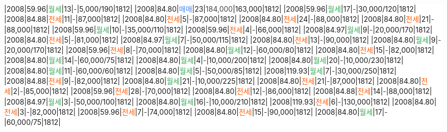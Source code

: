 |2008|59.96|<span style="color:#34a853">월세</span>|13|<span style="color:#444444">-</span>|5,000/190|1812|
|2008|84.80|<span style="color:#4285f3">매매</span>|23|<span style="color:#444444">184,000</span>|163,000|1812|
|2008|59.96|<span style="color:#34a853">월세</span>|17|<span style="color:#444444">-</span>|30,000/120|1812|
|2008|84.88|<span style="color:#ff5a00">전세</span>|11|<span style="color:#444444">-</span>|87,000|1812|
|2008|84.80|<span style="color:#ff5a00">전세</span>|5|<span style="color:#444444">-</span>|87,000|1812|
|2008|84.80|<span style="color:#ff5a00">전세</span>|24|<span style="color:#444444">-</span>|88,000|1812|
|2008|84.80|<span style="color:#ff5a00">전세</span>|21|<span style="color:#444444">-</span>|88,000|1812|
|2008|59.96|<span style="color:#34a853">월세</span>|10|<span style="color:#444444">-</span>|35,000/110|1812|
|2008|59.96|<span style="color:#ff5a00">전세</span>|4|<span style="color:#444444">-</span>|66,000|1812|
|2008|84.97|<span style="color:#34a853">월세</span>|9|<span style="color:#444444">-</span>|20,000/170|1812|
|2008|84.80|<span style="color:#ff5a00">전세</span>|5|<span style="color:#444444">-</span>|81,000|1812|
|2008|84.97|<span style="color:#34a853">월세</span>|7|<span style="color:#444444">-</span>|50,000/115|1812|
|2008|84.80|<span style="color:#ff5a00">전세</span>|13|<span style="color:#444444">-</span>|90,000|1812|
|2008|84.80|<span style="color:#34a853">월세</span>|9|<span style="color:#444444">-</span>|20,000/170|1812|
|2008|59.96|<span style="color:#ff5a00">전세</span>|8|<span style="color:#444444">-</span>|70,000|1812|
|2008|84.80|<span style="color:#34a853">월세</span>|12|<span style="color:#444444">-</span>|60,000/80|1812|
|2008|84.80|<span style="color:#ff5a00">전세</span>|15|<span style="color:#444444">-</span>|82,000|1812|
|2008|84.80|<span style="color:#34a853">월세</span>|14|<span style="color:#444444">-</span>|60,000/75|1812|
|2008|84.80|<span style="color:#34a853">월세</span>|4|<span style="color:#444444">-</span>|10,000/200|1812|
|2008|84.80|<span style="color:#34a853">월세</span>|20|<span style="color:#444444">-</span>|10,000/230|1812|
|2008|84.80|<span style="color:#34a853">월세</span>|11|<span style="color:#444444">-</span>|60,000/60|1812|
|2008|84.80|<span style="color:#34a853">월세</span>|5|<span style="color:#444444">-</span>|50,000/85|1812|
|2008|119.93|<span style="color:#34a853">월세</span>|7|<span style="color:#444444">-</span>|30,000/250|1812|
|2008|84.88|<span style="color:#ff5a00">전세</span>|9|<span style="color:#444444">-</span>|82,000|1812|
|2008|84.80|<span style="color:#34a853">월세</span>|21|<span style="color:#444444">-</span>|10,000/225|1812|
|2008|84.80|<span style="color:#ff5a00">전세</span>|21|<span style="color:#444444">-</span>|87,000|1812|
|2008|84.80|<span style="color:#ff5a00">전세</span>|2|<span style="color:#444444">-</span>|85,000|1812|
|2008|59.96|<span style="color:#ff5a00">전세</span>|28|<span style="color:#444444">-</span>|70,000|1812|
|2008|84.80|<span style="color:#ff5a00">전세</span>|12|<span style="color:#444444">-</span>|86,000|1812|
|2008|84.88|<span style="color:#ff5a00">전세</span>|14|<span style="color:#444444">-</span>|88,000|1812|
|2008|84.97|<span style="color:#34a853">월세</span>|3|<span style="color:#444444">-</span>|50,000/100|1812|
|2008|84.80|<span style="color:#34a853">월세</span>|16|<span style="color:#444444">-</span>|10,000/210|1812|
|2008|119.93|<span style="color:#ff5a00">전세</span>|6|<span style="color:#444444">-</span>|130,000|1812|
|2008|84.80|<span style="color:#ff5a00">전세</span>|3|<span style="color:#444444">-</span>|82,000|1812|
|2008|59.96|<span style="color:#ff5a00">전세</span>|7|<span style="color:#444444">-</span>|74,000|1812|
|2008|84.80|<span style="color:#ff5a00">전세</span>|15|<span style="color:#444444">-</span>|90,000|1812|
|2008|84.80|<span style="color:#34a853">월세</span>|17|<span style="color:#444444">-</span>|60,000/75|1812|